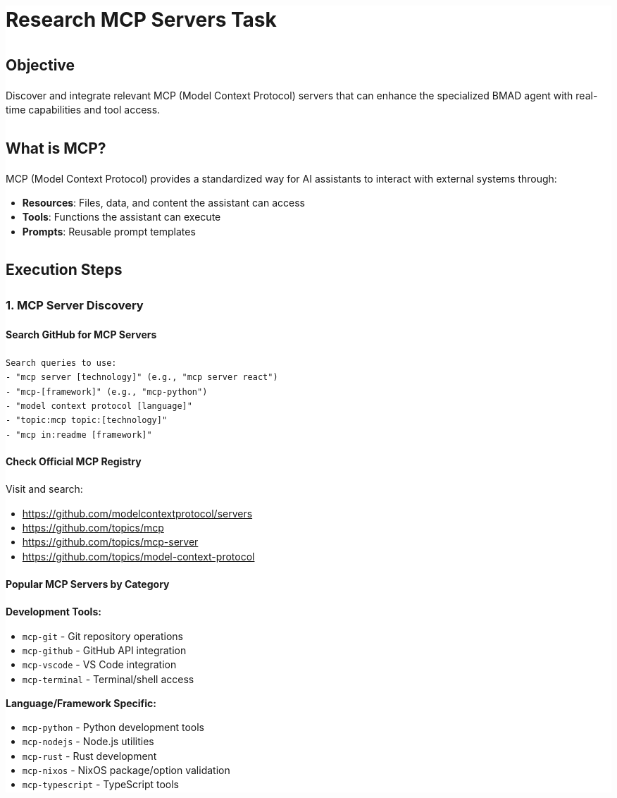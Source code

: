 # Research MCP Servers Task

## Objective

Discover and integrate relevant MCP (Model Context Protocol) servers that can enhance the specialized BMAD agent with real-time capabilities and tool access.

## What is MCP?

MCP (Model Context Protocol) provides a standardized way for AI assistants to interact with external systems through:

- **Resources**: Files, data, and content the assistant can access
- **Tools**: Functions the assistant can execute
- **Prompts**: Reusable prompt templates

## Execution Steps

### 1. MCP Server Discovery

#### Search GitHub for MCP Servers

```
Search queries to use:
- "mcp server [technology]" (e.g., "mcp server react")
- "mcp-[framework]" (e.g., "mcp-python")
- "model context protocol [language]"
- "topic:mcp topic:[technology]"
- "mcp in:readme [framework]"
```

#### Check Official MCP Registry

Visit and search:

- https://github.com/modelcontextprotocol/servers
- https://github.com/topics/mcp
- https://github.com/topics/mcp-server
- https://github.com/topics/model-context-protocol

#### Popular MCP Servers by Category

**Development Tools:**

- `mcp-git` - Git repository operations
- `mcp-github` - GitHub API integration
- `mcp-vscode` - VS Code integration
- `mcp-terminal` - Terminal/shell access

**Language/Framework Specific:**

- `mcp-python` - Python development tools
- `mcp-nodejs` - Node.js utilities
- `mcp-rust` - Rust development
- `mcp-nixos` - NixOS package/option validation
- `mcp-typescript` - TypeScript tools
